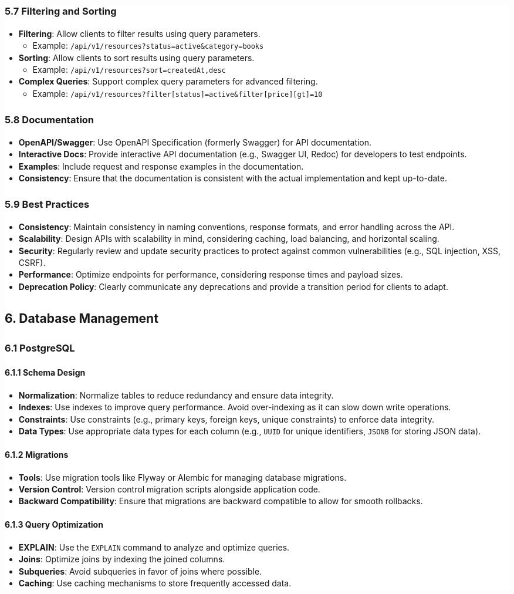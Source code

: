 ### 5.7 **Filtering and Sorting**
- **Filtering**: Allow clients to filter results using query parameters.
  - Example: `/api/v1/resources?status=active&category=books`
- **Sorting**: Allow clients to sort results using query parameters.
  - Example: `/api/v1/resources?sort=createdAt,desc`
- **Complex Queries**: Support complex query parameters for advanced filtering.
  - Example: `/api/v1/resources?filter[status]=active&filter[price][gt]=10`

### 5.8 **Documentation**
- **OpenAPI/Swagger**: Use OpenAPI Specification (formerly Swagger) for API documentation.
- **Interactive Docs**: Provide interactive API documentation (e.g., Swagger UI, Redoc) for developers to test endpoints.
- **Examples**: Include request and response examples in the documentation.
- **Consistency**: Ensure that the documentation is consistent with the actual implementation and kept up-to-date.

### 5.9 **Best Practices**
- **Consistency**: Maintain consistency in naming conventions, response formats, and error handling across the API.
- **Scalability**: Design APIs with scalability in mind, considering caching, load balancing, and horizontal scaling.
- **Security**: Regularly review and update security practices to protect against common vulnerabilities (e.g., SQL injection, XSS, CSRF).
- **Performance**: Optimize endpoints for performance, considering response times and payload sizes.
- **Deprecation Policy**: Clearly communicate any deprecations and provide a transition period for clients to adapt.



## 6. **Database Management**

### 6.1 **PostgreSQL**
#### 6.1.1 Schema Design
- **Normalization**: Normalize tables to reduce redundancy and ensure data integrity.
- **Indexes**: Use indexes to improve query performance. Avoid over-indexing as it can slow down write operations.
- **Constraints**: Use constraints (e.g., primary keys, foreign keys, unique constraints) to enforce data integrity.
- **Data Types**: Use appropriate data types for each column (e.g., `UUID` for unique identifiers, `JSONB` for storing JSON data).

#### 6.1.2 Migrations
- **Tools**: Use migration tools like Flyway or Alembic for managing database migrations.
- **Version Control**: Version control migration scripts alongside application code.
- **Backward Compatibility**: Ensure that migrations are backward compatible to allow for smooth rollbacks.

#### 6.1.3 Query Optimization
- **EXPLAIN**: Use the `EXPLAIN` command to analyze and optimize queries.
- **Joins**: Optimize joins by indexing the joined columns.
- **Subqueries**: Avoid subqueries in favor of joins where possible.
- **Caching**: Use caching mechanisms to store frequently accessed data.
